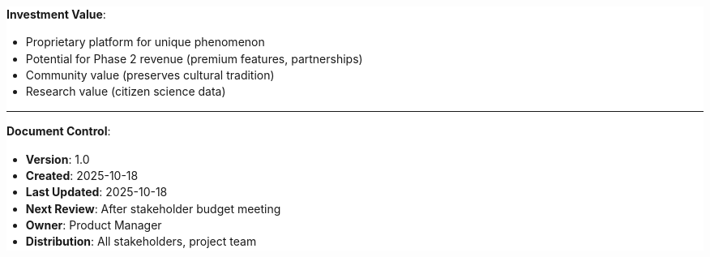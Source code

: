 **Investment Value**:
- Proprietary platform for unique phenomenon
- Potential for Phase 2 revenue (premium features, partnerships)
- Community value (preserves cultural tradition)
- Research value (citizen science data)

---

**Document Control**:
- **Version**: 1.0
- **Created**: 2025-10-18
- **Last Updated**: 2025-10-18
- **Next Review**: After stakeholder budget meeting
- **Owner**: Product Manager
- **Distribution**: All stakeholders, project team
